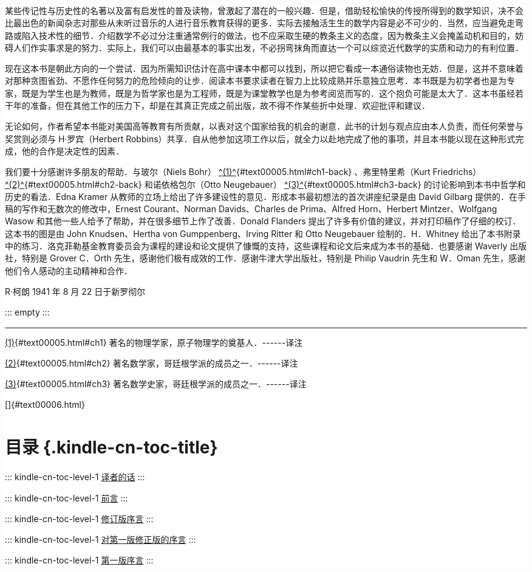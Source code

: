 某些传记性与历史性的名著以及富有启发性的普及读物，曾激起了潜在的一般兴趣．但是，借助轻松愉快的传授所得到的数学知识，决不会比最出色的新闻杂志对那些从未听过音乐的人进行音乐教育获得的更多．实际去接触活生生的数学内容是必不可少的．当然，应当避免走弯路或陷入技术性的细节．介绍数学不必过分注重通常例行的做法，也不应采取生硬的教条主义的态度，因为教条主义会掩盖动机和目的，妨碍人们作实事求是的努力．实际上，我们可以由最基本的事实出发，不必拐弯抹角而直达一个可以综览近代数学的实质和动力的有利位置．

现在这本书是朝此方向的一个尝试．因为所需知识估计在高中课本中都可以找到，所以把它看成一本通俗读物也无妨．但是，这并不意味着对那种贪图省劲、不愿作任何努力的危险倾向的让步．阅读本书要求读者在智力上比较成熟并乐意独立思考．本书既是为初学者也是为专家，既是为学生也是为教师，既是为哲学家也是为工程师，既是为课堂教学也是为参考阅览而写的．这个抱负可能是太大了．这本书虽经若干年的准备，但在其他工作的压力下，却是在其真正完成之前出版，故不得不作某些折中处理．欢迎批评和建议．

无论如何，作者希望本书能对美国高等教育有所贡献，以表对这个国家给我的机会的谢意．此书的计划与观点应由本人负责，而任何荣誉与奖赏则必须与 H·罗宾（Herbert Robbins）共享．自从他参加这项工作以后，就全力以赴地完成了他的事项，并且本书能以现在这种形式完成，他的合作是决定性的因素．

我们要十分感谢许多朋友的帮助．与玻尔（Niels Bohr） [^(1)^](#text00005.html#ch1){#text00005.html#ch1-back} 、弗里特里希（Kurt Friedrichs） [^(2)^](#text00005.html#ch2){#text00005.html#ch2-back} 和诺依格包尔（Otto Neugebauer） [^(3)^](#text00005.html#ch3){#text00005.html#ch3-back} 的讨论影响到本书中哲学和历史的看法．Edna Kramer 从教师的立场上给出了许多建设性的意见．形成本书最初想法的首次讲座纪录是由 David Gilbarg 提供的．在手稿的写作和无数次的修改中，Ernest Courant、Norman Davids、Charles de Prima、Alfred Horn、Herbert Mintzer、Wolfgang Wasow 和其他一些人给予了帮助，并在很多细节上作了改善．Donald Flanders 提出了许多有价值的建议，并对打印稿作了仔细的校订．这本书的图是由 John Knudsen、Hertha von Gumppenberg、Irving Ritter 和 Otto Neugebauer 绘制的．H．Whitney 给出了本书附录中的练习．洛克菲勒基金教育委员会为课程的建设和论文提供了慷慨的支持，这些课程和论文后来成为本书的基础．也要感谢 Waverly 出版社，特别是 Grover C．Orth 先生，感谢他们极有成效的工作．感谢牛津大学出版社，特别是 Philip Vaudrin 先生和 W．Oman 先生，感谢他们令人感动的主动精神和合作．

R·柯朗
1941 年 8 月 22 日于新罗彻尔

::: empty
:::

---

[(1)](#text00005.html#ch1-back){#text00005.html#ch1} 著名的物理学家，原子物理学的奠基人．------译注

[(2)](#text00005.html#ch2-back){#text00005.html#ch2} 著名数学家，哥廷根学派的成员之一．------译注

[(3)](#text00005.html#ch3-back){#text00005.html#ch3} 著名数学史家，哥廷根学派的成员之一．------译注

[]{#text00006.html}

# 目录 {.kindle-cn-toc-title}

::: kindle-cn-toc-level-1
[译者的话](#text00001.html)
:::

::: kindle-cn-toc-level-1
[前言](#text00002.html)
:::

::: kindle-cn-toc-level-1
[修订版序言](#text00003.html)
:::

::: kindle-cn-toc-level-1
[对第一版修正版的序言](#text00004.html)
:::

::: kindle-cn-toc-level-1
[第一版序言](#text00005.html)
:::
